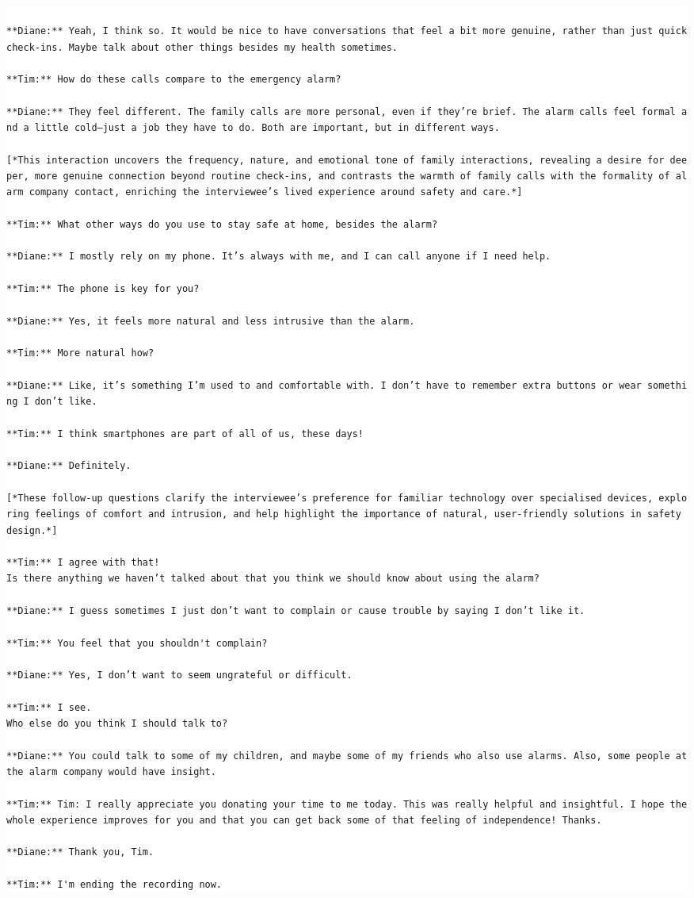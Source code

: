 ```{admonition} Example of better interviewing -- Medical alert system: Older people with an existing alarm

**Diane:** Yeah, I think so. It would be nice to have conversations that feel a bit more genuine, rather than just quick check-ins. Maybe talk about other things besides my health sometimes.

**Tim:** How do these calls compare to the emergency alarm?

**Diane:** They feel different. The family calls are more personal, even if they’re brief. The alarm calls feel formal and a little cold—just a job they have to do. Both are important, but in different ways.

[*This interaction uncovers the frequency, nature, and emotional tone of family interactions, revealing a desire for deeper, more genuine connection beyond routine check-ins, and contrasts the warmth of family calls with the formality of alarm company contact, enriching the interviewee’s lived experience around safety and care.*]

**Tim:** What other ways do you use to stay safe at home, besides the alarm?

**Diane:** I mostly rely on my phone. It’s always with me, and I can call anyone if I need help.

**Tim:** The phone is key for you?

**Diane:** Yes, it feels more natural and less intrusive than the alarm.

**Tim:** More natural how?

**Diane:** Like, it’s something I’m used to and comfortable with. I don’t have to remember extra buttons or wear something I don’t like.

**Tim:** I think smartphones are part of all of us, these days!

**Diane:** Definitely.

[*These follow-up questions clarify the interviewee’s preference for familiar technology over specialised devices, exploring feelings of comfort and intrusion, and help highlight the importance of natural, user-friendly solutions in safety design.*]

**Tim:** I agree with that!
Is there anything we haven’t talked about that you think we should know about using the alarm?

**Diane:** I guess sometimes I just don’t want to complain or cause trouble by saying I don’t like it.

**Tim:** You feel that you shouldn't complain?

**Diane:** Yes, I don’t want to seem ungrateful or difficult.

**Tim:** I see.
Who else do you think I should talk to?

**Diane:** You could talk to some of my children, and maybe some of my friends who also use alarms. Also, some people at the alarm company would have insight.

**Tim:** Tim: I really appreciate you donating your time to me today. This was really helpful and insightful. I hope the whole experience improves for you and that you can get back some of that feeling of independence! Thanks.

**Diane:** Thank you, Tim.

**Tim:** I'm ending the recording now.
```
